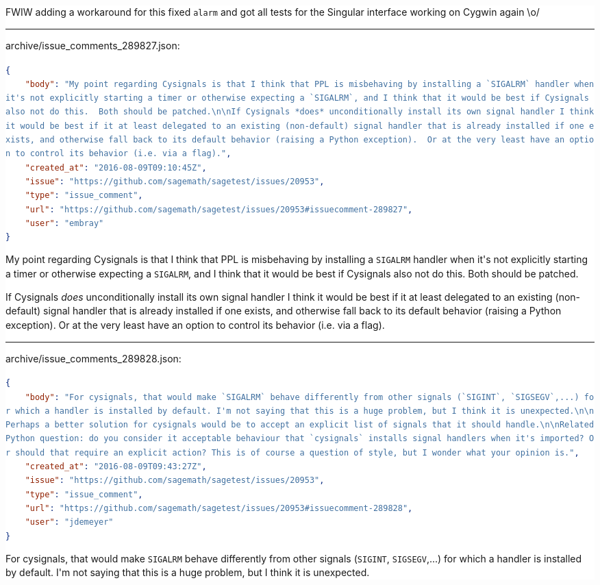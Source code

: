 FWIW adding a workaround for this fixed `alarm` and got all tests for the Singular interface working on Cygwin again \o/



---

archive/issue_comments_289827.json:
```json
{
    "body": "My point regarding Cysignals is that I think that PPL is misbehaving by installing a `SIGALRM` handler when it's not explicitly starting a timer or otherwise expecting a `SIGALRM`, and I think that it would be best if Cysignals also not do this.  Both should be patched.\n\nIf Cysignals *does* unconditionally install its own signal handler I think it would be best if it at least delegated to an existing (non-default) signal handler that is already installed if one exists, and otherwise fall back to its default behavior (raising a Python exception).  Or at the very least have an option to control its behavior (i.e. via a flag).",
    "created_at": "2016-08-09T09:10:45Z",
    "issue": "https://github.com/sagemath/sagetest/issues/20953",
    "type": "issue_comment",
    "url": "https://github.com/sagemath/sagetest/issues/20953#issuecomment-289827",
    "user": "embray"
}
```

My point regarding Cysignals is that I think that PPL is misbehaving by installing a `SIGALRM` handler when it's not explicitly starting a timer or otherwise expecting a `SIGALRM`, and I think that it would be best if Cysignals also not do this.  Both should be patched.

If Cysignals *does* unconditionally install its own signal handler I think it would be best if it at least delegated to an existing (non-default) signal handler that is already installed if one exists, and otherwise fall back to its default behavior (raising a Python exception).  Or at the very least have an option to control its behavior (i.e. via a flag).



---

archive/issue_comments_289828.json:
```json
{
    "body": "For cysignals, that would make `SIGALRM` behave differently from other signals (`SIGINT`, `SIGSEGV`,...) for which a handler is installed by default. I'm not saying that this is a huge problem, but I think it is unexpected.\n\nPerhaps a better solution for cysignals would be to accept an explicit list of signals that it should handle.\n\nRelated Python question: do you consider it acceptable behaviour that `cysignals` installs signal handlers when it's imported? Or should that require an explicit action? This is of course a question of style, but I wonder what your opinion is.",
    "created_at": "2016-08-09T09:43:27Z",
    "issue": "https://github.com/sagemath/sagetest/issues/20953",
    "type": "issue_comment",
    "url": "https://github.com/sagemath/sagetest/issues/20953#issuecomment-289828",
    "user": "jdemeyer"
}
```

For cysignals, that would make `SIGALRM` behave differently from other signals (`SIGINT`, `SIGSEGV`,...) for which a handler is installed by default. I'm not saying that this is a huge problem, but I think it is unexpected.
